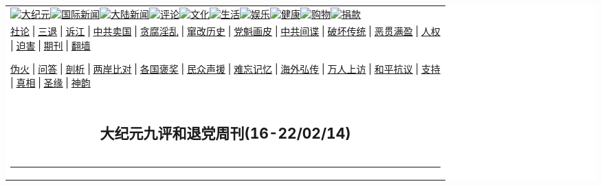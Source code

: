 <a name="1" id="1" target="_blank"></a><span id="1"></span>
<table align=center border="0"><tr><td colspan="2" VALIGN=TOP><a href="/gb/nsc413.md#1"><img src="https://raw.githubusercontent.com/onzhi266/www/master/t/djy/1.jpg" title="大纪元"></a><a href="/gb/n24hr.md#1"><img src="https://raw.githubusercontent.com/onzhi266/www/master/t/djy/3.jpg" title="国际新闻"></a><a href="/gb/nsc413.md#1"><img src="https://raw.githubusercontent.com/onzhi266/www/master/t/djy/4.jpg" title="大陆新闻"></a><a href="/gb/news392.md#1"><img src="https://raw.githubusercontent.com/onzhi266/www/master/t/djy/5.jpg" title="评论"></a><a href="/gb/news2007.md#1"><img src="https://raw.githubusercontent.com/onzhi266/www/master/t/djy/6.jpg" title="文化"></a><a href="/gb/news2008.md#1"><img src="https://raw.githubusercontent.com/onzhi266/www/master/t/djy/7.jpg" title="生活"></a><a href="/gb/ncyule.md#1"><img src="https://raw.githubusercontent.com/onzhi266/www/master/t/djy/8.jpg" title="娱乐"></a><a href="/gb/nsc1002.md#1"><img src="https://raw.githubusercontent.com/onzhi266/www/master/t/djy/9.jpg" title="健康"><a href="https://www.youlucky.com"><img src="https://raw.githubusercontent.com/onzhi266/www/master/t/djy/10.jpg" title="购物"></a><a href="https://donate.epochtimes.com/?utm_medium=epochtimes&utm_source=referral&utm_campaign=donate_button_djyarticleheader"><img src="https://raw.githubusercontent.com/onzhi266/www/master/t/djy/12.jpg" title="捐款"></a></td></tr>
<tr><td colspan="2" VALIGN=TOP><a target="_blank" href="/gb/9p.md#1">社论</a> | <a target="_blank" href="/gb/nf5657.md#1">三退</a> | <a target="_blank" href="/gb/nf6124.md#1">诉江</a> | <a target="_blank" href="/gb/nf1176117.md#1">中共卖国</a> | <a target="_blank" href="/gb/nf5773.md#1">贪腐淫乱</a> | <a target="_blank" href="/gb/nf1176115.md#1">窜改历史</a> | <a target="_blank" href="/gb/nf1176107.md#1">党魁画皮</a> | <a target="_blank" href="/gb/nf1320400.md#1">中共间谍</a> | <a target="_blank" href="/gb/nf1176114.md#1">破坏传统</a> | <a target="_blank" href="https://github.com/onzhi266/ntdtv/blob/master/gb/prog447_1.md#1">恶贯满盈</a> | <a target="_blank" href="/gb/ncid278.md#1">人权</a> | <a target="_blank" href="/gb/nf1176111.md#1">迫害</a> | <a target="_blank" href="https://gitlab.com/szzdlab/mh-qikan/blob/master/README.md#1">期刊</a> | <a target="_blank" href="https://github.com/bannedbook/fanqiang/wiki">翻墙</a></p><p><a target="_blank" href="/gb/nf5562.md#1">伪火</a> | <a target="_blank" href="/gb/nf4378.md#1">问答</a> | <a target="_blank" href="/gb/nf5792.md#1">剖析</a> | <a target="_blank" href="/gb/nf5735.md#1">两岸比对</a> | <a target="_blank" href="/gb/nf6119.md#1">各国褒奖</a> | <a target="_blank" href="/gb/nf6120.md#1">民众声援</a> | <a target="_blank" href="/gb/nf1188594.md#1">难忘记忆</a> | <a target="_blank" href="/gb/nf3180.md#1">海外弘传</a> | <a target="_blank" href="/gb/nf5410.md#1">万人上访</a> | <a target="_blank" href="https://github.com/onzhi266/ntdtv/blob/master/gb/prog1530_1.md#1">和平抗议</a> | <a target="_blank" href="/gb/nf4386.md#1">支持</a> | <a target="_blank" href="/gb/nf4389.md#1">真相</a> | <a target="_blank" href="/gb/nf5790.md#1">圣缘</a> | <a target="_blank" href="/gb/nf4786.md#1">神韵</a></td></tr>
<tr><td VALIGN=TOP width="626"><h2 align=center>大纪元九评和退党周刊(16-22/02/14)</h2>

<h6></h6>
<hr>